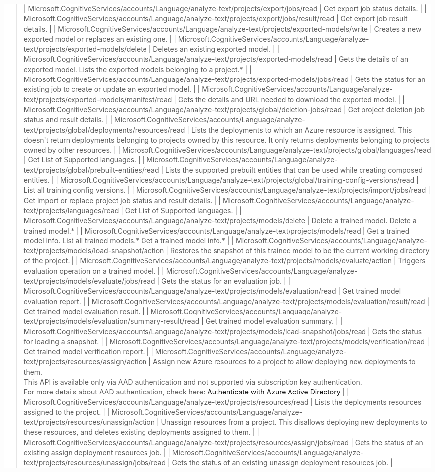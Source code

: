 > | Microsoft.CognitiveServices/accounts/Language/analyze-text/projects/export/jobs/read | Get export job status details. |
> | Microsoft.CognitiveServices/accounts/Language/analyze-text/projects/export/jobs/result/read | Get export job result details. |
> | Microsoft.CognitiveServices/accounts/Language/analyze-text/projects/exported-models/write | Creates a new exported model or replaces an existing one. |
> | Microsoft.CognitiveServices/accounts/Language/analyze-text/projects/exported-models/delete | Deletes an existing exported model. |
> | Microsoft.CognitiveServices/accounts/Language/analyze-text/projects/exported-models/read | Gets the details of an exported model. Lists the exported models belonging to a project.* |
> | Microsoft.CognitiveServices/accounts/Language/analyze-text/projects/exported-models/jobs/read | Gets the status for an existing job to create or update an exported model. |
> | Microsoft.CognitiveServices/accounts/Language/analyze-text/projects/exported-models/manifest/read | Gets the details and URL needed to download the exported model. |
> | Microsoft.CognitiveServices/accounts/Language/analyze-text/projects/global/deletion-jobs/read | Get project deletion job status and result details. |
> | Microsoft.CognitiveServices/accounts/Language/analyze-text/projects/global/deployments/resources/read | Lists the deployments to which an Azure resource is assigned. This doesn't return deployments belonging to projects owned by this resource. It only returns deployments belonging to projects owned by other resources. |
> | Microsoft.CognitiveServices/accounts/Language/analyze-text/projects/global/languages/read | Get List of Supported languages. |
> | Microsoft.CognitiveServices/accounts/Language/analyze-text/projects/global/prebuilt-entities/read | Lists the supported prebuilt entities that can be used while creating composed entities. |
> | Microsoft.CognitiveServices/accounts/Language/analyze-text/projects/global/training-config-versions/read | List all training config versions. |
> | Microsoft.CognitiveServices/accounts/Language/analyze-text/projects/import/jobs/read | Get import or replace project job status and result details. |
> | Microsoft.CognitiveServices/accounts/Language/analyze-text/projects/languages/read | Get List of Supported languages. |
> | Microsoft.CognitiveServices/accounts/Language/analyze-text/projects/models/delete | Delete a trained model. Delete a trained model.* |
> | Microsoft.CognitiveServices/accounts/Language/analyze-text/projects/models/read | Get a trained model info. List all trained models.* Get a trained model info.* |
> | Microsoft.CognitiveServices/accounts/Language/analyze-text/projects/models/load-snapshot/action | Restores the snapshot of this trained model to be the current working directory of the project. |
> | Microsoft.CognitiveServices/accounts/Language/analyze-text/projects/models/evaluate/action | Triggers evaluation operation on a trained model. |
> | Microsoft.CognitiveServices/accounts/Language/analyze-text/projects/models/evaluate/jobs/read | Gets the status for an evaluation job. |
> | Microsoft.CognitiveServices/accounts/Language/analyze-text/projects/models/evaluation/read | Get trained model evaluation report. |
> | Microsoft.CognitiveServices/accounts/Language/analyze-text/projects/models/evaluation/result/read | Get trained model evaluation result. |
> | Microsoft.CognitiveServices/accounts/Language/analyze-text/projects/models/evaluation/summary-result/read | Get trained model evaluation summary. |
> | Microsoft.CognitiveServices/accounts/Language/analyze-text/projects/models/load-snapshot/jobs/read | Gets the status for loading a snapshot. |
> | Microsoft.CognitiveServices/accounts/Language/analyze-text/projects/models/verification/read | Get trained model verification report. |
> | Microsoft.CognitiveServices/accounts/Language/analyze-text/projects/resources/assign/action | Assign new Azure resources to a project to allow deploying new deployments to them.<br>This API is available only via AAD authentication and not supported via subscription key authentication.<br>For more details about AAD authentication, check here: [Authenticate with Azure Active Directory](/azure/ai-services/authentication?tabs=powershell#authenticate-with-azure-active-directory) |
> | Microsoft.CognitiveServices/accounts/Language/analyze-text/projects/resources/read | Lists the deployments resources assigned to the project. |
> | Microsoft.CognitiveServices/accounts/Language/analyze-text/projects/resources/unassign/action | Unassign resources from a project. This disallows deploying new deployments to these resources, and deletes existing deployments assigned to them. |
> | Microsoft.CognitiveServices/accounts/Language/analyze-text/projects/resources/assign/jobs/read | Gets the status of an existing assign deployment resources job. |
> | Microsoft.CognitiveServices/accounts/Language/analyze-text/projects/resources/unassign/jobs/read | Gets the status of an existing unassign deployment resources job. |